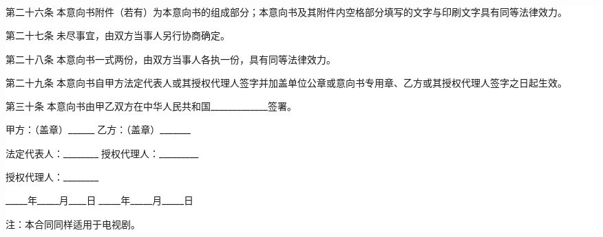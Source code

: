 第二十六条 本意向书附件（若有）为本意向书的组成部分；本意向书及其附件内空格部分填写的文字与印刷文字具有同等法律效力。




第二十七条 未尽事宜，由双方当事人另行协商确定。




第二十八条 本意向书一式两份，由双方当事人各执一份，具有同等法律效力。




第二十九条 本意向书自甲方法定代表人或其授权代理人签字并加盖单位公章或意向书专用章、乙方或其授权代理人签字之日起生效。




第三十条 本意向书由甲乙双方在中华人民共和国_____________签署。




甲方：（盖章）______       乙方：（盖章）_______




法定代表人：________       授权代理人：_________




授权代理人：________




_____年_____月____日       _____年_____月_____日




注：本合同同样适用于电视剧。

 


 

 
 
 
 
 
  


  
 

  


  


  
 
 
 
 

